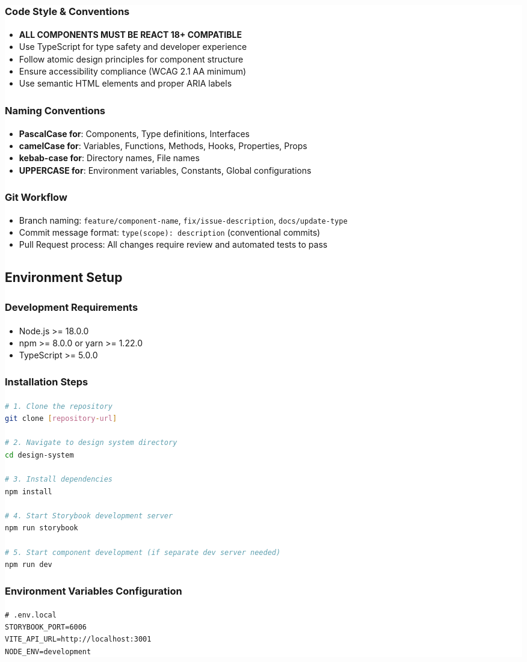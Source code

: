 ### Code Style & Conventions

- **ALL COMPONENTS MUST BE REACT 18+ COMPATIBLE**
- Use TypeScript for type safety and developer experience
- Follow atomic design principles for component structure
- Ensure accessibility compliance (WCAG 2.1 AA minimum)
- Use semantic HTML elements and proper ARIA labels

### Naming Conventions

- **PascalCase for**: Components, Type definitions, Interfaces
- **camelCase for**: Variables, Functions, Methods, Hooks, Properties, Props
- **kebab-case for**: Directory names, File names
- **UPPERCASE for**: Environment variables, Constants, Global configurations

### Git Workflow

- Branch naming: `feature/component-name`, `fix/issue-description`, `docs/update-type`
- Commit message format: `type(scope): description` (conventional commits)
- Pull Request process: All changes require review and automated tests to pass

## Environment Setup

### Development Requirements

- Node.js >= 18.0.0
- npm >= 8.0.0 or yarn >= 1.22.0
- TypeScript >= 5.0.0

### Installation Steps

```bash
# 1. Clone the repository
git clone [repository-url]

# 2. Navigate to design system directory
cd design-system

# 3. Install dependencies
npm install

# 4. Start Storybook development server
npm run storybook

# 5. Start component development (if separate dev server needed)
npm run dev
```

### Environment Variables Configuration

```env
# .env.local
STORYBOOK_PORT=6006
VITE_API_URL=http://localhost:3001
NODE_ENV=development
```
